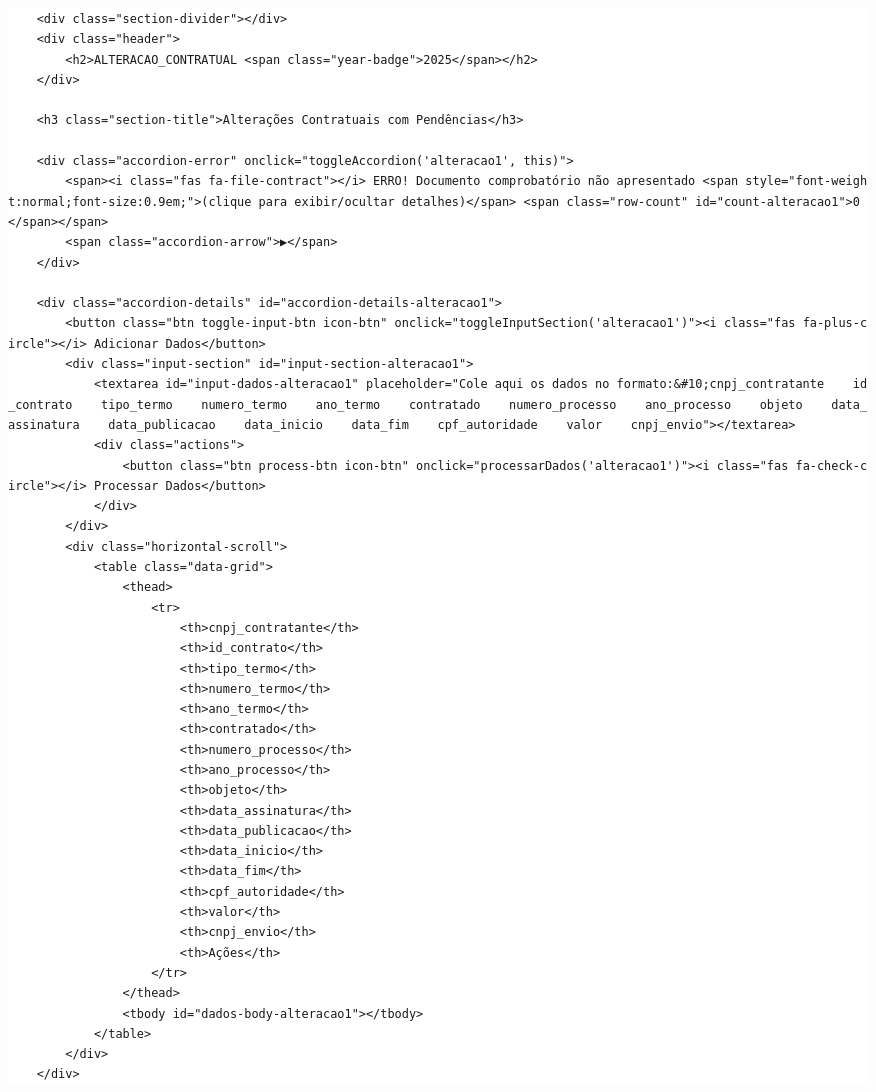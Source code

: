         <div class="section-divider"></div>
        <div class="header">
            <h2>ALTERACAO_CONTRATUAL <span class="year-badge">2025</span></h2>
        </div>

        <h3 class="section-title">Alterações Contratuais com Pendências</h3>

        <div class="accordion-error" onclick="toggleAccordion('alteracao1', this)">
            <span><i class="fas fa-file-contract"></i> ERRO! Documento comprobatório não apresentado <span style="font-weight:normal;font-size:0.9em;">(clique para exibir/ocultar detalhes)</span> <span class="row-count" id="count-alteracao1">0</span></span>
            <span class="accordion-arrow">▶</span>
        </div>

        <div class="accordion-details" id="accordion-details-alteracao1">
            <button class="btn toggle-input-btn icon-btn" onclick="toggleInputSection('alteracao1')"><i class="fas fa-plus-circle"></i> Adicionar Dados</button>
            <div class="input-section" id="input-section-alteracao1">
                <textarea id="input-dados-alteracao1" placeholder="Cole aqui os dados no formato:&#10;cnpj_contratante    id_contrato    tipo_termo    numero_termo    ano_termo    contratado    numero_processo    ano_processo    objeto    data_assinatura    data_publicacao    data_inicio    data_fim    cpf_autoridade    valor    cnpj_envio"></textarea>
                <div class="actions">
                    <button class="btn process-btn icon-btn" onclick="processarDados('alteracao1')"><i class="fas fa-check-circle"></i> Processar Dados</button>
                </div>
            </div>
            <div class="horizontal-scroll">
                <table class="data-grid">
                    <thead>
                        <tr>
                            <th>cnpj_contratante</th>
                            <th>id_contrato</th>
                            <th>tipo_termo</th>
                            <th>numero_termo</th>
                            <th>ano_termo</th>
                            <th>contratado</th>
                            <th>numero_processo</th>
                            <th>ano_processo</th>
                            <th>objeto</th>
                            <th>data_assinatura</th>
                            <th>data_publicacao</th>
                            <th>data_inicio</th>
                            <th>data_fim</th>
                            <th>cpf_autoridade</th>
                            <th>valor</th>
                            <th>cnpj_envio</th>
                            <th>Ações</th>
                        </tr>
                    </thead>
                    <tbody id="dados-body-alteracao1"></tbody>
                </table>
            </div>
        </div>
